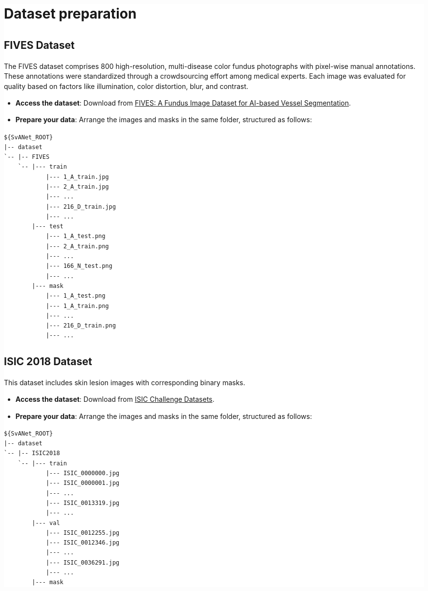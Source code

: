 # Dataset preparation

## FIVES Dataset
The FIVES dataset comprises 800 high-resolution, multi-disease color fundus photographs with pixel-wise manual annotations. These annotations were standardized through a crowdsourcing effort among medical experts. Each image was evaluated for quality based on factors like illumination, color distortion, blur, and contrast.

- **Access the dataset**: Download from [FIVES: A Fundus Image Dataset for AI-based Vessel Segmentation](https://figshare.com/articles/figure/FIVES_A_Fundus_Image_Dataset_for_AI-based_Vessel_Segmentation/19688169/1).

- **Prepare your data**: Arrange the images and masks in the same folder, structured as follows:

~~~
${SvANet_ROOT}
|-- dataset
`-- |-- FIVES
    `-- |--- train
            |--- 1_A_train.jpg
            |--- 2_A_train.jpg
            |--- ...
            |--- 216_D_train.jpg
            |--- ...
        |--- test
            |--- 1_A_test.png
            |--- 2_A_train.png
            |--- ...
            |--- 166_N_test.png
            |--- ...
        |--- mask
            |--- 1_A_test.png
            |--- 1_A_train.png
            |--- ...
            |--- 216_D_train.png
            |--- ...
~~~


## ISIC 2018 Dataset
This dataset includes skin lesion images with corresponding binary masks.

- **Access the dataset**: Download from [ISIC Challenge Datasets](https://challenge.isic-archive.com/data/#2018).

- **Prepare your data**: Arrange the images and masks in the same folder, structured as follows:

~~~
${SvANet_ROOT}
|-- dataset
`-- |-- ISIC2018
    `-- |--- train
            |--- ISIC_0000000.jpg
            |--- ISIC_0000001.jpg
            |--- ...
            |--- ISIC_0013319.jpg
            |--- ...
        |--- val
            |--- ISIC_0012255.jpg
            |--- ISIC_0012346.jpg
            |--- ...
            |--- ISIC_0036291.jpg
            |--- ...
        |--- mask
~~~